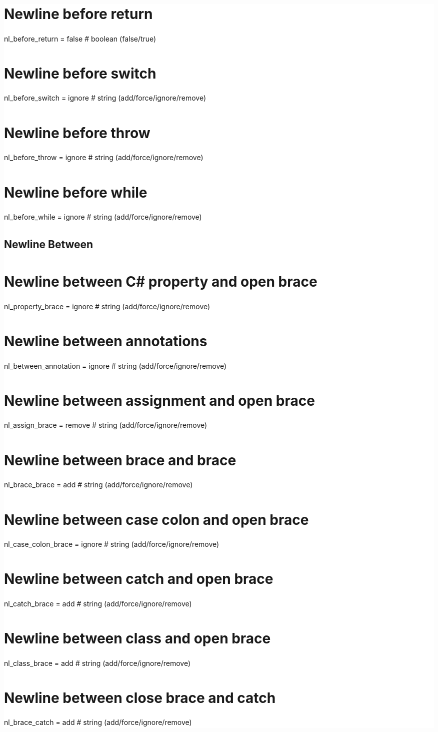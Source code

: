 # Newline before return
nl_before_return                        = false         # boolean (false/true)
 
# Newline before switch
nl_before_switch                        = ignore        # string (add/force/ignore/remove)
 
# Newline before throw
nl_before_throw                         = ignore        # string (add/force/ignore/remove)
 
# Newline before while
nl_before_while                         = ignore        # string (add/force/ignore/remove)
 
## Newline Between
 
# Newline between C# property and open brace
nl_property_brace                       = ignore        # string (add/force/ignore/remove)
 
# Newline between annotations
nl_between_annotation                   = ignore        # string (add/force/ignore/remove)
 
# Newline between assignment and open brace
nl_assign_brace                         = remove        # string (add/force/ignore/remove)
 
# Newline between brace and brace
nl_brace_brace                          = add           # string (add/force/ignore/remove)
 
# Newline between case colon and open brace
nl_case_colon_brace                     = ignore        # string (add/force/ignore/remove)
 
# Newline between catch and open brace
nl_catch_brace                          = add           # string (add/force/ignore/remove)
 
# Newline between class and open brace
nl_class_brace                          = add           # string (add/force/ignore/remove)
 
# Newline between close brace and catch
nl_brace_catch                          = add           # string (add/force/ignore/remove)
 
